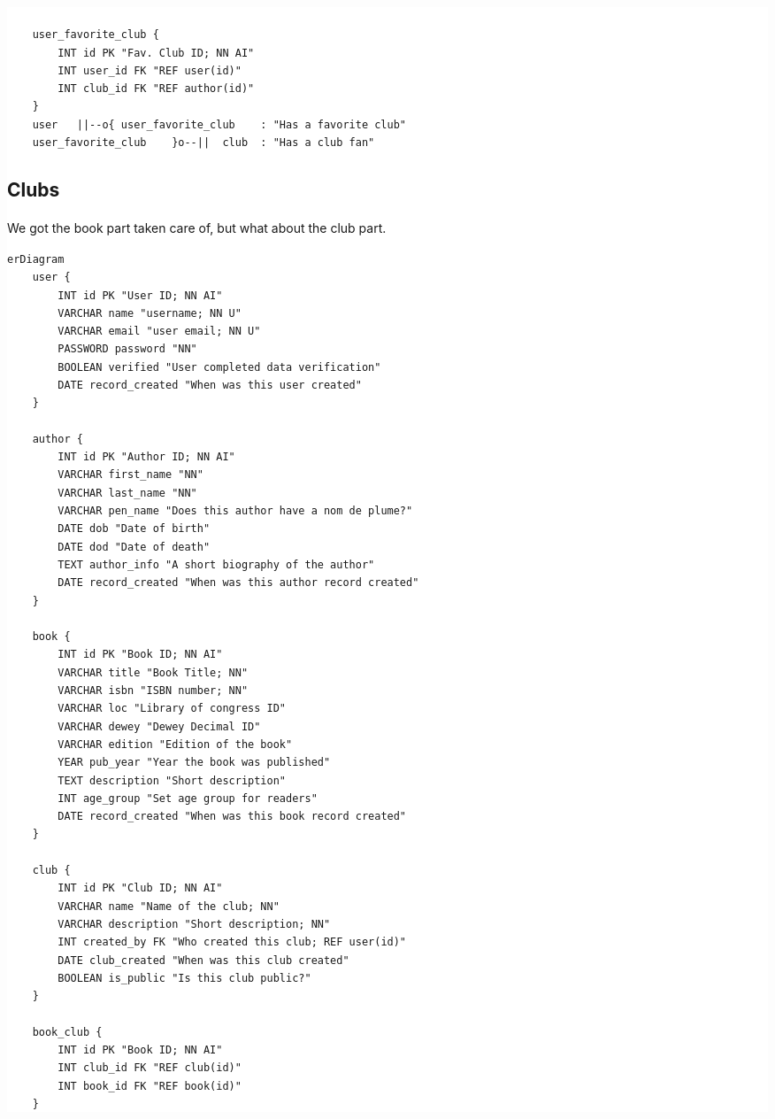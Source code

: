 ```mermaid

    user_favorite_club {
        INT id PK "Fav. Club ID; NN AI"
        INT user_id FK "REF user(id)"
        INT club_id FK "REF author(id)"
    }
    user   ||--o{ user_favorite_club    : "Has a favorite club"
    user_favorite_club    }o--||  club  : "Has a club fan"
```

## Clubs

We got the book part taken care of, but what about the club part.

```mermaid
erDiagram
    user {
        INT id PK "User ID; NN AI"
        VARCHAR name "username; NN U"
        VARCHAR email "user email; NN U"
        PASSWORD password "NN"
        BOOLEAN verified "User completed data verification"
        DATE record_created "When was this user created"
    }

    author {
        INT id PK "Author ID; NN AI"
        VARCHAR first_name "NN"
        VARCHAR last_name "NN"
        VARCHAR pen_name "Does this author have a nom de plume?"
        DATE dob "Date of birth"
        DATE dod "Date of death"
        TEXT author_info "A short biography of the author"
        DATE record_created "When was this author record created"
    }

    book {
        INT id PK "Book ID; NN AI"
        VARCHAR title "Book Title; NN"
        VARCHAR isbn "ISBN number; NN"
        VARCHAR loc "Library of congress ID"
        VARCHAR dewey "Dewey Decimal ID"
        VARCHAR edition "Edition of the book"
        YEAR pub_year "Year the book was published"
        TEXT description "Short description"
        INT age_group "Set age group for readers"
        DATE record_created "When was this book record created"
    }

    club {
        INT id PK "Club ID; NN AI"
        VARCHAR name "Name of the club; NN"
        VARCHAR description "Short description; NN"
        INT created_by FK "Who created this club; REF user(id)"
        DATE club_created "When was this club created"
        BOOLEAN is_public "Is this club public?"
    }

    book_club {
        INT id PK "Book ID; NN AI"
        INT club_id FK "REF club(id)"
        INT book_id FK "REF book(id)"
    }
```